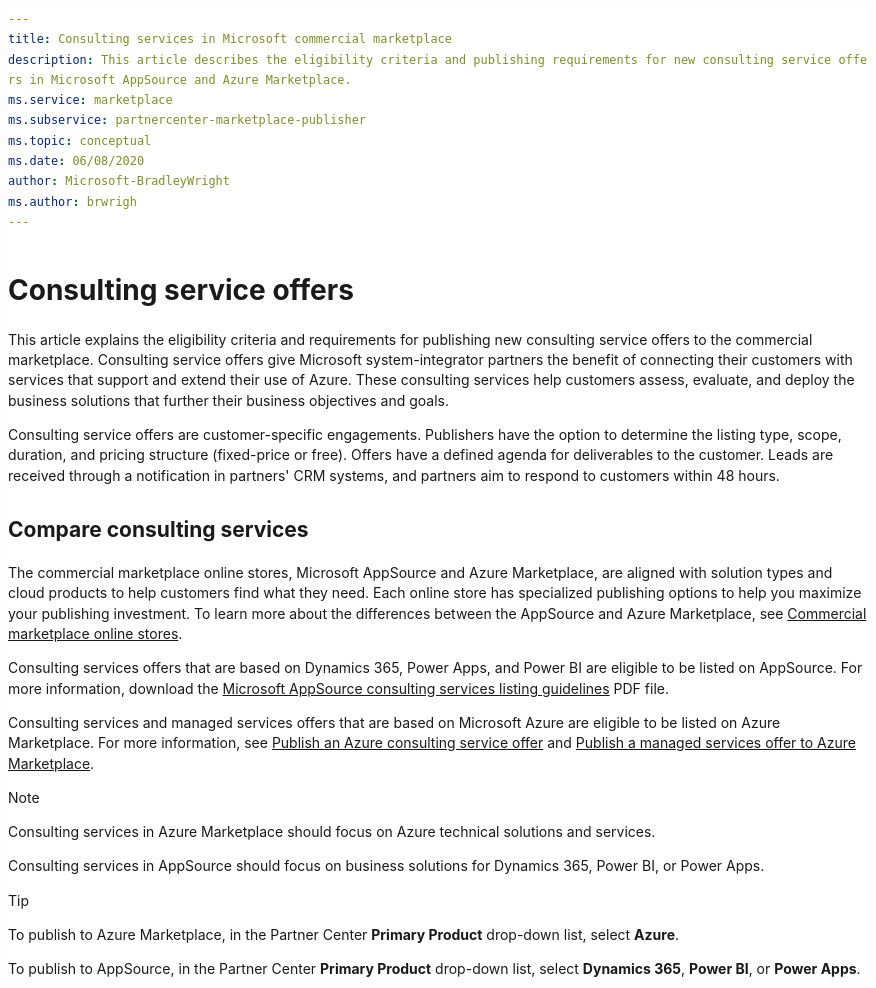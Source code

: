 ```yaml
---
title: Consulting services in Microsoft commercial marketplace  
description: This article describes the eligibility criteria and publishing requirements for new consulting service offers in Microsoft AppSource and Azure Marketplace.
ms.service: marketplace
ms.subservice: partnercenter-marketplace-publisher
ms.topic: conceptual
ms.date: 06/08/2020
author: Microsoft-BradleyWright
ms.author: brwrigh
---
```


# Consulting service offers

This article explains the eligibility criteria and requirements for publishing new consulting service offers to the commercial marketplace. Consulting service offers give Microsoft system-integrator partners the benefit of connecting their customers with services that support and extend their use of Azure. These consulting services help customers assess, evaluate, and deploy the business solutions that further their business objectives and goals.  

Consulting service offers are customer-specific engagements. Publishers have the option to determine the listing type, scope, duration, and pricing structure (fixed-price or free). Offers have a defined agenda for deliverables to the customer. Leads are received through a notification in partners' CRM systems, and partners aim to respond to customers within 48 hours.

## Compare consulting services

The commercial marketplace online stores, Microsoft AppSource and Azure Marketplace, are aligned with solution types and cloud products to help customers find what they need. Each online store has specialized publishing options to help you maximize your publishing investment. To learn more about the differences between the AppSource and Azure Marketplace, see [Commercial marketplace online stores](overview.md#commercial-marketplace-online-stores).

Consulting services offers that are based on Dynamics 365, Power Apps, and Power BI are eligible to be listed on AppSource. For more information, download the [Microsoft AppSource consulting services listing guidelines](https://go.microsoft.com/fwlink/?LinkId=828734&clcid=0x409) PDF file.

Consulting services and managed services offers that are based on Microsoft Azure are eligible to be listed on Azure Marketplace. For more information, see [Publish an Azure consulting service offer](./partner-center-portal/create-consulting-service-offer.md) and [Publish a managed services offer to Azure Marketplace](../lighthouse/how-to/publish-managed-services-offers.md).

> [!Note]
> Consulting services in Azure Marketplace should focus on Azure technical solutions and services.
>
> Consulting services in AppSource should focus on business solutions for Dynamics 365, Power BI, or Power Apps.
 
> [!TIP]
> To publish to Azure Marketplace, in the Partner Center **Primary Product** drop-down list, select **Azure**.
>
> To publish to AppSource, in the Partner Center **Primary Product** drop-down list, select **Dynamics 365**, **Power BI**, or **Power Apps**.
